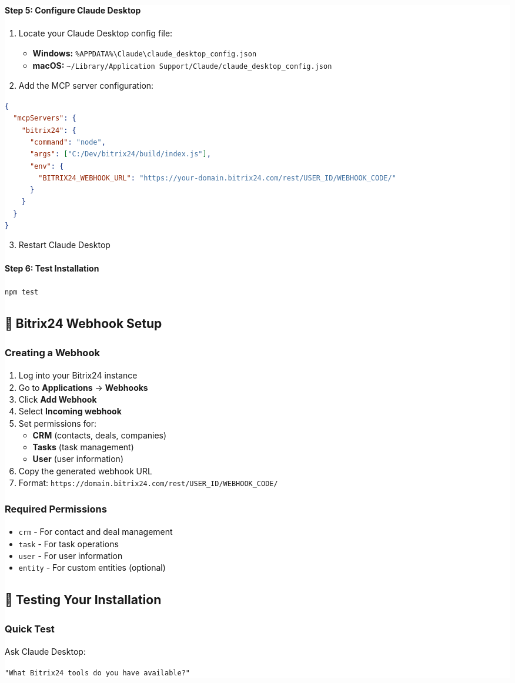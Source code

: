 #### Step 5: Configure Claude Desktop
1. Locate your Claude Desktop config file:
   - **Windows:** `%APPDATA%\Claude\claude_desktop_config.json`
   - **macOS:** `~/Library/Application Support/Claude/claude_desktop_config.json`

2. Add the MCP server configuration:
```json
{
  "mcpServers": {
    "bitrix24": {
      "command": "node",
      "args": ["C:/Dev/bitrix24/build/index.js"],
      "env": {
        "BITRIX24_WEBHOOK_URL": "https://your-domain.bitrix24.com/rest/USER_ID/WEBHOOK_CODE/"
      }
    }
  }
}
```

3. Restart Claude Desktop

#### Step 6: Test Installation
```cmd
npm test
```

## 🔑 Bitrix24 Webhook Setup

### Creating a Webhook
1. Log into your Bitrix24 instance
2. Go to **Applications** → **Webhooks**
3. Click **Add Webhook**
4. Select **Incoming webhook**
5. Set permissions for:
   - **CRM** (contacts, deals, companies)
   - **Tasks** (task management)
   - **User** (user information)
6. Copy the generated webhook URL
7. Format: `https://domain.bitrix24.com/rest/USER_ID/WEBHOOK_CODE/`

### Required Permissions
- `crm` - For contact and deal management
- `task` - For task operations
- `user` - For user information
- `entity` - For custom entities (optional)

## 🧪 Testing Your Installation

### Quick Test
Ask Claude Desktop:
```
"What Bitrix24 tools do you have available?"
```
